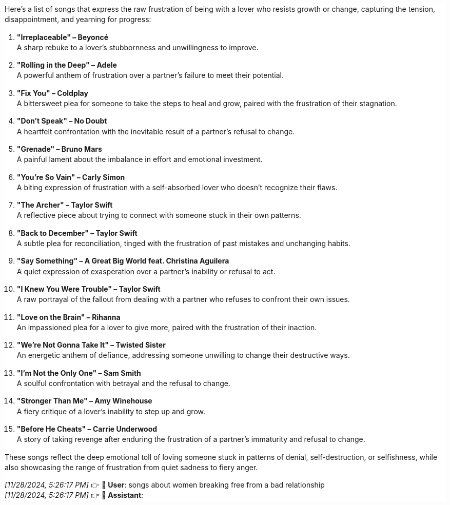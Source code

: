 Here’s a list of songs that express the raw frustration of being with a lover who resists growth or change, capturing the tension, disappointment, and yearning for progress:

1. **"Irreplaceable" – Beyoncé**  
   A sharp rebuke to a lover’s stubbornness and unwillingness to improve.

2. **"Rolling in the Deep" – Adele**  
   A powerful anthem of frustration over a partner’s failure to meet their potential.

3. **"Fix You" – Coldplay**  
   A bittersweet plea for someone to take the steps to heal and grow, paired with the frustration of their stagnation.

4. **"Don’t Speak" – No Doubt**  
   A heartfelt confrontation with the inevitable result of a partner’s refusal to change.

5. **"Grenade" – Bruno Mars**  
   A painful lament about the imbalance in effort and emotional investment.

6. **"You’re So Vain" – Carly Simon**  
   A biting expression of frustration with a self-absorbed lover who doesn’t recognize their flaws.

7. **"The Archer" – Taylor Swift**  
   A reflective piece about trying to connect with someone stuck in their own patterns.

8. **"Back to December" – Taylor Swift**  
   A subtle plea for reconciliation, tinged with the frustration of past mistakes and unchanging habits.

9. **"Say Something" – A Great Big World feat. Christina Aguilera**  
   A quiet expression of exasperation over a partner’s inability or refusal to act.

10. **"I Knew You Were Trouble" – Taylor Swift**  
    A raw portrayal of the fallout from dealing with a partner who refuses to confront their own issues.

11. **"Love on the Brain" – Rihanna**  
    An impassioned plea for a lover to give more, paired with the frustration of their inaction.

12. **"We’re Not Gonna Take It" – Twisted Sister**  
    An energetic anthem of defiance, addressing someone unwilling to change their destructive ways.

13. **"I’m Not the Only One" – Sam Smith**  
    A soulful confrontation with betrayal and the refusal to change.

14. **"Stronger Than Me" – Amy Winehouse**  
    A fiery critique of a lover’s inability to step up and grow.

15. **"Before He Cheats" – Carrie Underwood**  
    A story of taking revenge after enduring the frustration of a partner’s immaturity and refusal to change.

These songs reflect the deep emotional toll of loving someone stuck in patterns of denial, self-destruction, or selfishness, while also showcasing the range of frustration from quiet sadness to fiery anger.<br>

<i>[11/28/2024, 5:26:17 PM]</i> 👉 <b>👤 User</b>: songs about women breaking free from a bad relationship<br>
<i>[11/28/2024, 5:26:17 PM]</i> 👉 <b>🤖 Assistant</b>: 
